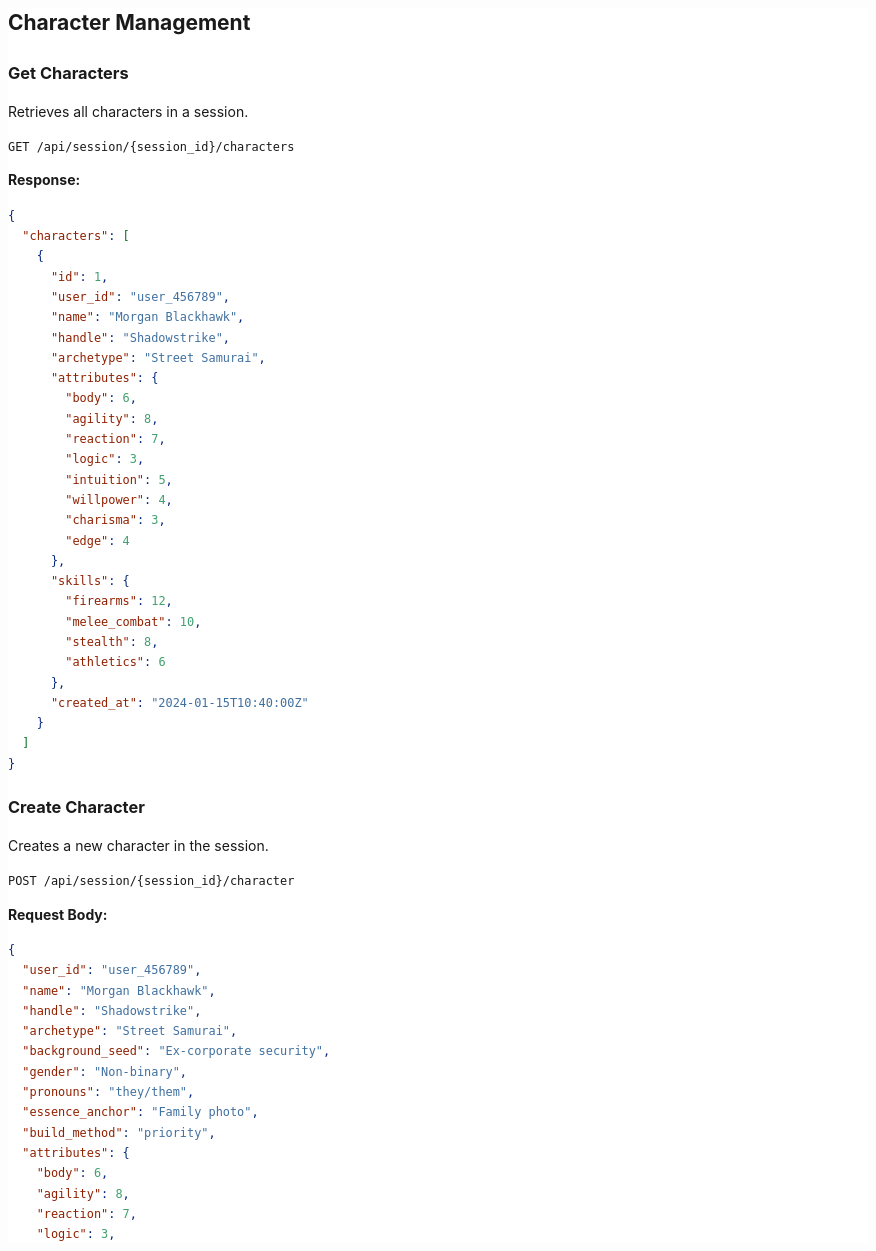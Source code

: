 
## Character Management

### Get Characters
Retrieves all characters in a session.

```http
GET /api/session/{session_id}/characters
```

**Response:**
```json
{
  "characters": [
    {
      "id": 1,
      "user_id": "user_456789",
      "name": "Morgan Blackhawk",
      "handle": "Shadowstrike",
      "archetype": "Street Samurai",
      "attributes": {
        "body": 6,
        "agility": 8,
        "reaction": 7,
        "logic": 3,
        "intuition": 5,
        "willpower": 4,
        "charisma": 3,
        "edge": 4
      },
      "skills": {
        "firearms": 12,
        "melee_combat": 10,
        "stealth": 8,
        "athletics": 6
      },
      "created_at": "2024-01-15T10:40:00Z"
    }
  ]
}
```

### Create Character
Creates a new character in the session.

```http
POST /api/session/{session_id}/character
```

**Request Body:**
```json
{
  "user_id": "user_456789",
  "name": "Morgan Blackhawk",
  "handle": "Shadowstrike",
  "archetype": "Street Samurai",
  "background_seed": "Ex-corporate security",
  "gender": "Non-binary",
  "pronouns": "they/them",
  "essence_anchor": "Family photo",
  "build_method": "priority",
  "attributes": {
    "body": 6,
    "agility": 8,
    "reaction": 7,
    "logic": 3,
```